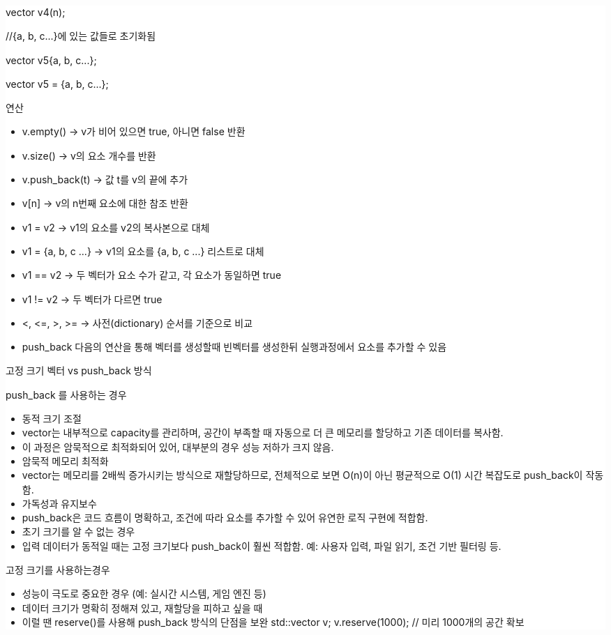 vector<T> v4(n);



//{a, b, c...}에 있는 값들로 초기화됨

vector<T> v5{a, b, c...};

vector<T> v5 = {a, b, c...};


연산 
- v.empty()
→ v가 비어 있으면 true, 아니면 false 반환

- v.size()
→ v의 요소 개수를 반환

- v.push_back(t)
→ 값 t를 v의 끝에 추가

- v[n]
→ v의 n번째 요소에 대한 참조 반환

- v1 = v2
→ v1의 요소를 v2의 복사본으로 대체

- v1 = {a, b, c ...}
→ v1의 요소를 {a, b, c ...} 리스트로 대체

- v1 == v2
→ 두 벡터가 요소 수가 같고, 각 요소가 동일하면 true

- v1 != v2
→ 두 벡터가 다르면 true

- <, <=, >, >=
→ 사전(dictionary) 순서를 기준으로 비교

- push_back
다음의 연산을 통해 벡터를 생성할때 
빈벡터를 생성한뒤 실행과정에서 요소를 추가할 수 있음

고정 크기 벡터 vs push_back 방식

push_back 를 사용하는 경우 
- 동적 크기 조절
- vector는 내부적으로 capacity를 관리하며, 공간이 부족할 때 자동으로 더 큰 메모리를 할당하고 기존 데이터를 복사함.
- 이 과정은 암묵적으로 최적화되어 있어, 대부분의 경우 성능 저하가 크지 않음.
- 암묵적 메모리 최적화
- vector는 메모리를 2배씩 증가시키는 방식으로 재할당하므로, 전체적으로 보면 O(n)이 아닌 평균적으로 O(1) 시간 복잡도로 push_back이 작동함.
- 가독성과 유지보수
- push_back은 코드 흐름이 명확하고, 조건에 따라 요소를 추가할 수 있어 유연한 로직 구현에 적합함.
- 초기 크기를 알 수 없는 경우
- 입력 데이터가 동적일 때는 고정 크기보다 push_back이 훨씬 적합함. 예: 사용자 입력, 파일 읽기, 조건 기반 필터링 등.

고정 크기를 사용하는경우
- 성능이 극도로 중요한 경우 (예: 실시간 시스템, 게임 엔진 등)
- 데이터 크기가 명확히 정해져 있고, 재할당을 피하고 싶을 때
- 이럴 땐 reserve()를 사용해 push_back 방식의 단점을 보완
std::vector<int> v;
v.reserve(1000); // 미리 1000개의 공간 확보
